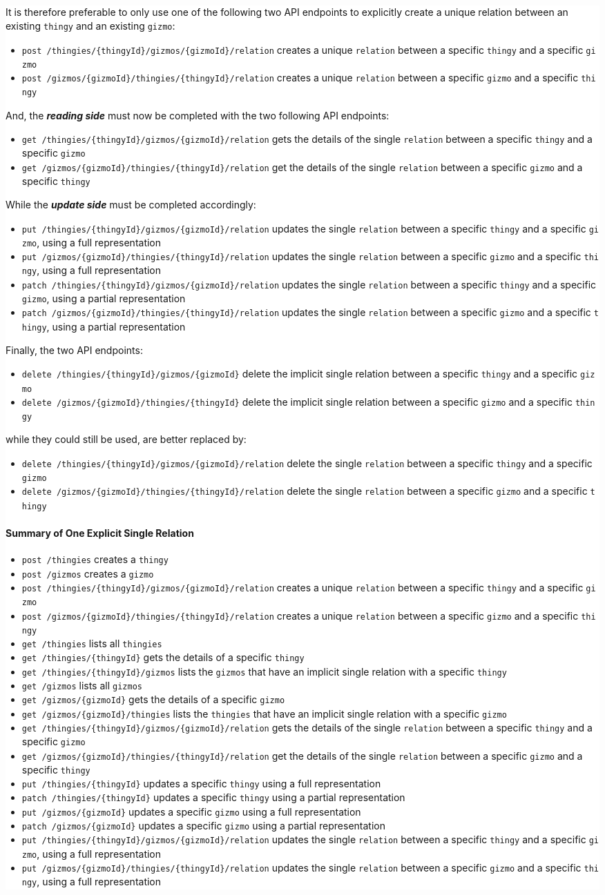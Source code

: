 It is therefore preferable to only use one of the following two API endpoints to explicitly create a unique relation between an existing `thingy` and an existing `gizmo`:

* `post /thingies/{thingyId}/gizmos/{gizmoId}/relation` creates a unique `relation` between a specific `thingy` and a specific `gizmo`
* `post /gizmos/{gizmoId}/thingies/{thingyId}/relation` creates a unique `relation` between a specific `gizmo` and a specific `thingy`

And, the **_reading side_** must now be completed with the two following API endpoints:

* `get /thingies/{thingyId}/gizmos/{gizmoId}/relation` gets the details of the single `relation` between a specific `thingy` and a specific `gizmo`
* `get /gizmos/{gizmoId}/thingies/{thingyId}/relation` get the details of the single `relation` between a specific `gizmo` and a specific `thingy`

While the **_update side_** must be completed accordingly:

* `put /thingies/{thingyId}/gizmos/{gizmoId}/relation` updates the single `relation` between a specific `thingy` and a specific `gizmo`, using a full representation
* `put /gizmos/{gizmoId}/thingies/{thingyId}/relation` updates the single `relation` between a specific `gizmo` and a specific `thingy`, using a full representation
* `patch /thingies/{thingyId}/gizmos/{gizmoId}/relation` updates the single `relation` between a specific `thingy` and a specific `gizmo`, using a partial representation
* `patch /gizmos/{gizmoId}/thingies/{thingyId}/relation` updates the single `relation` between a specific `gizmo` and a specific `thingy`, using a partial representation

Finally, the two API endpoints:

* `delete /thingies/{thingyId}/gizmos/{gizmoId}` delete the implicit single relation between a specific `thingy` and a specific `gizmo`
* `delete /gizmos/{gizmoId}/thingies/{thingyId}` delete the implicit single relation between a specific `gizmo` and a specific `thingy`

while they could still be used, are better replaced by:

* `delete /thingies/{thingyId}/gizmos/{gizmoId}/relation` delete the single `relation` between a specific `thingy` and a specific `gizmo`
* `delete /gizmos/{gizmoId}/thingies/{thingyId}/relation` delete the single `relation` between a specific `gizmo` and a specific `thingy`

#### Summary of One Explicit Single Relation

* `post /thingies` creates a `thingy`
* `post /gizmos` creates a `gizmo`
* `post /thingies/{thingyId}/gizmos/{gizmoId}/relation` creates a unique `relation` between a specific `thingy` and a specific `gizmo`
* `post /gizmos/{gizmoId}/thingies/{thingyId}/relation` creates a unique `relation` between a specific `gizmo` and a specific `thingy`
* `get /thingies` lists all `thingies`
* `get /thingies/{thingyId}` gets the details of a specific `thingy`
* `get /thingies/{thingyId}/gizmos` lists the `gizmos` that have an implicit single relation with a specific `thingy`
* `get /gizmos` lists all `gizmos`
* `get /gizmos/{gizmoId}` gets the details of a specific `gizmo`
* `get /gizmos/{gizmoId}/thingies` lists the `thingies` that have an implicit single relation with a specific `gizmo`
* `get /thingies/{thingyId}/gizmos/{gizmoId}/relation` gets the details of the single `relation` between a specific `thingy` and a specific `gizmo`
* `get /gizmos/{gizmoId}/thingies/{thingyId}/relation` get the details of the single `relation` between a specific `gizmo` and a specific `thingy`
* `put /thingies/{thingyId}` updates a specific `thingy` using a full representation
* `patch /thingies/{thingyId}` updates a specific `thingy` using a partial representation
* `put /gizmos/{gizmoId}` updates a specific `gizmo` using a full representation
* `patch /gizmos/{gizmoId}` updates a specific `gizmo` using a partial representation
* `put /thingies/{thingyId}/gizmos/{gizmoId}/relation` updates the single `relation` between a specific `thingy` and a specific `gizmo`, using a full representation
* `put /gizmos/{gizmoId}/thingies/{thingyId}/relation` updates the single `relation` between a specific `gizmo` and a specific `thingy`, using a full representation